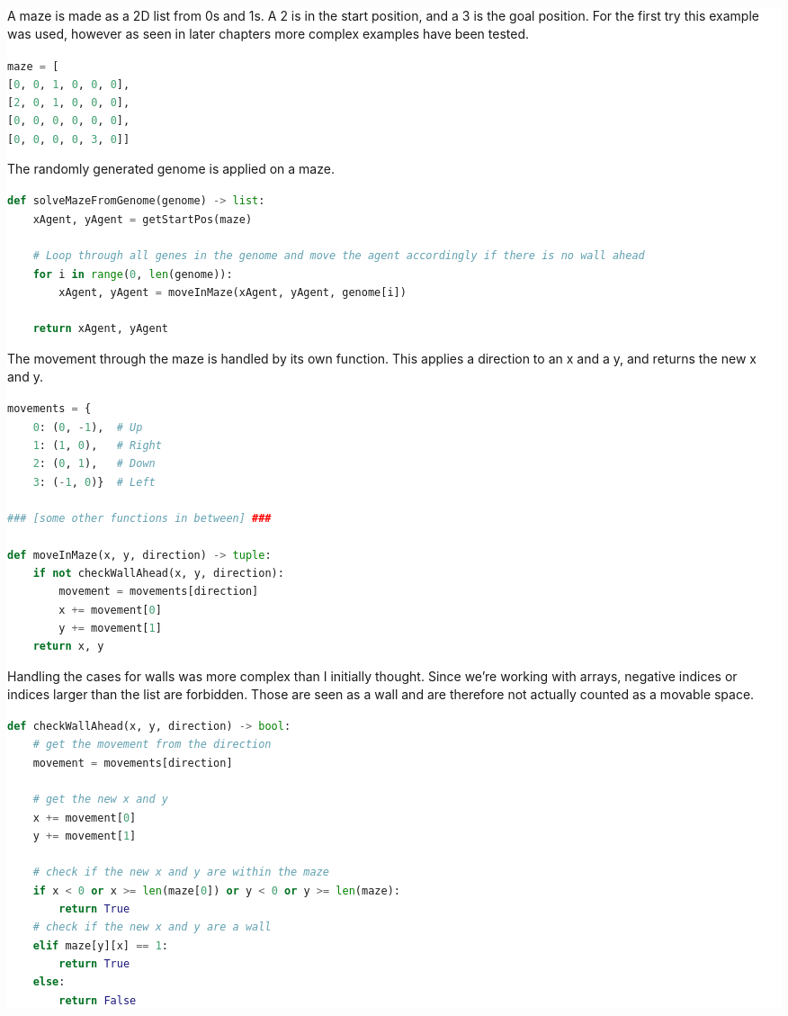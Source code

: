A maze is made as a 2D list from 0s and 1s. A 2 is in the start position, and a 3 is the goal position. For the first try this example was used, however as seen in later chapters more complex examples have been tested.

```python
maze = [
[0, 0, 1, 0, 0, 0],
[2, 0, 1, 0, 0, 0],
[0, 0, 0, 0, 0, 0],
[0, 0, 0, 0, 3, 0]]
```

The randomly generated genome is applied on a maze.

```python
def solveMazeFromGenome(genome) -> list:
    xAgent, yAgent = getStartPos(maze)

    # Loop through all genes in the genome and move the agent accordingly if there is no wall ahead
    for i in range(0, len(genome)):
        xAgent, yAgent = moveInMaze(xAgent, yAgent, genome[i])

    return xAgent, yAgent
```

The  movement through the maze is handled by its own function. This applies a direction to an x and a y, and returns the new x and y.

```python
movements = {
    0: (0, -1),  # Up
    1: (1, 0),   # Right
    2: (0, 1),   # Down
    3: (-1, 0)}  # Left

### [some other functions in between] ###

def moveInMaze(x, y, direction) -> tuple:
    if not checkWallAhead(x, y, direction):
        movement = movements[direction]
        x += movement[0]
        y += movement[1]
    return x, y
```

Handling the cases for walls was more complex than I initially thought. Since we’re working with arrays, negative indices or indices larger than the list are forbidden. Those are seen as a wall and are therefore not actually counted as a movable space.

```python
def checkWallAhead(x, y, direction) -> bool:
    # get the movement from the direction
    movement = movements[direction]

    # get the new x and y
    x += movement[0]
    y += movement[1]

    # check if the new x and y are within the maze
    if x < 0 or x >= len(maze[0]) or y < 0 or y >= len(maze):
        return True
    # check if the new x and y are a wall
    elif maze[y][x] == 1:
        return True
    else:
        return False
```
